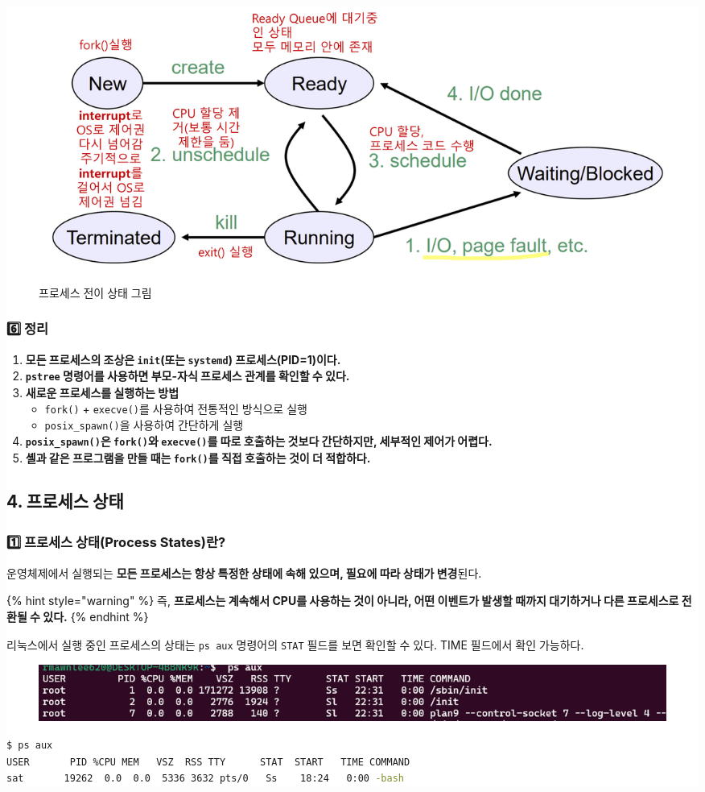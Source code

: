 <figure><img src="../../../.gitbook/assets/image (230).png" alt=""><figcaption><p>프로세스 전이 상태 그림</p></figcaption></figure>

### 6️⃣ **정리**

1. **모든 프로세스의 조상은 `init`(또는 `systemd`) 프로세스(PID=1)이다.**
2. **`pstree` 명령어를 사용하면 부모-자식 프로세스 관계를 확인할 수 있다.**
3. **새로운 프로세스를 실행하는 방법**
   * `fork()` + `execve()`를 사용하여 전통적인 방식으로 실행
   * `posix_spawn()`을 사용하여 간단하게 실행
4. **`posix_spawn()`은 `fork()`와 `execve()`를 따로 호출하는 것보다 간단하지만, 세부적인 제어가 어렵다.**
5. **셸과 같은 프로그램을 만들 때는 `fork()`를 직접 호출하는 것이 더 적합하다.**

## 4. 프로세스 상태

### 1️⃣ **프로세스 상태(Process States)란?**

운영체제에서 실행되는 **모든 프로세스는 항상 특정한 상태에 속해 있으며, 필요에 따라 상태가 변경**된다.

{% hint style="warning" %}
즉, **프로세스는 계속해서 CPU를 사용하는 것이 아니라, 어떤 이벤트가 발생할 때까지 대기하거나 다른 프로세스로 전환될 수 있다.**
{% endhint %}

리눅스에서 실행 중인 프로세스의 상태는 `ps aux` 명령어의 `STAT` 필드를 보면 확인할 수 있다. TIME 필드에서 확인 가능하다.

<figure><img src="../../../.gitbook/assets/image (219).png" alt=""><figcaption></figcaption></figure>

```sh
$ ps aux
USER       PID %CPU MEM   VSZ  RSS TTY      STAT  START   TIME COMMAND
sat       19262  0.0  0.0  5336 3632 pts/0   Ss    18:24   0:00 -bash
```
